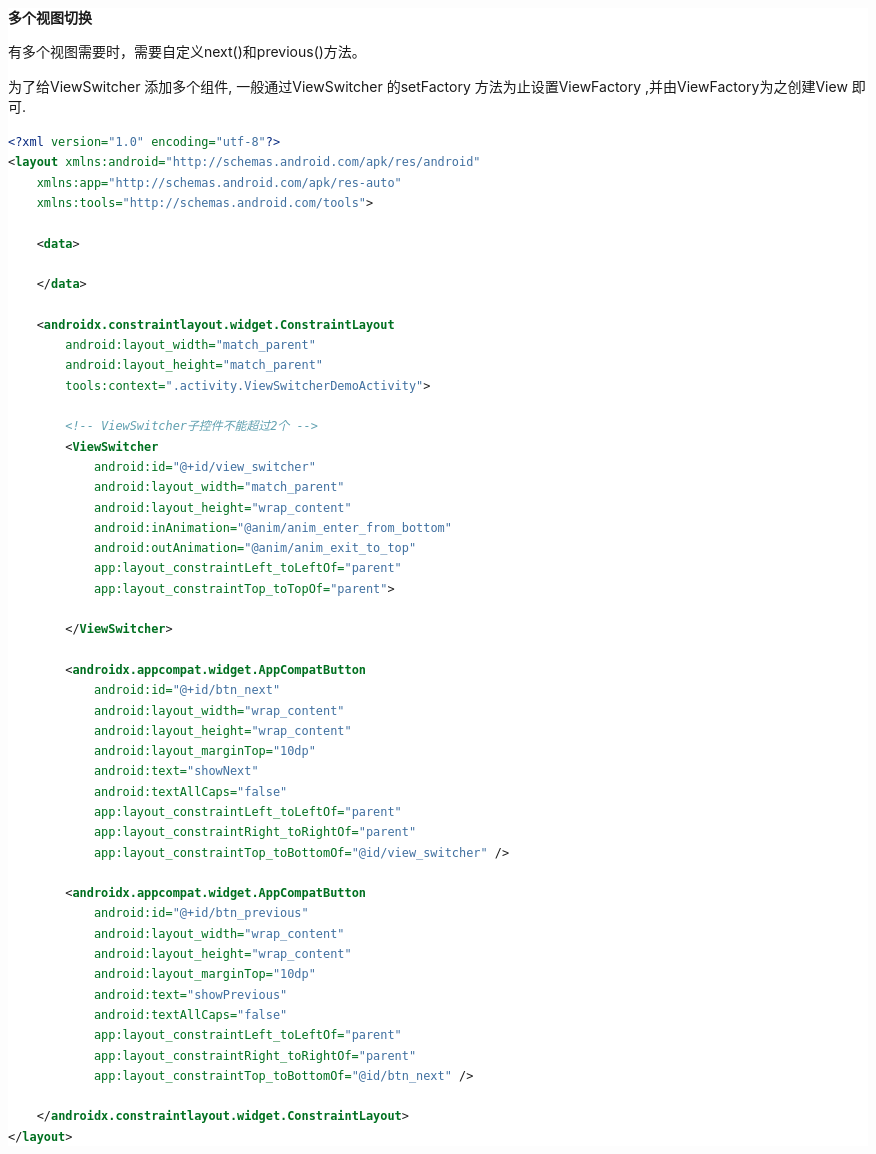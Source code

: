 ```cpp
```

**多个视图切换**

有多个视图需要时，需要自定义next()和previous()方法。

为了给ViewSwitcher 添加多个组件, 一般通过ViewSwitcher 的setFactory 方法为止设置ViewFactory ,并由ViewFactory为之创建View 即可.

```xml
<?xml version="1.0" encoding="utf-8"?>
<layout xmlns:android="http://schemas.android.com/apk/res/android"
    xmlns:app="http://schemas.android.com/apk/res-auto"
    xmlns:tools="http://schemas.android.com/tools">

    <data>

    </data>

    <androidx.constraintlayout.widget.ConstraintLayout
        android:layout_width="match_parent"
        android:layout_height="match_parent"
        tools:context=".activity.ViewSwitcherDemoActivity">

        <!-- ViewSwitcher子控件不能超过2个 -->
        <ViewSwitcher
            android:id="@+id/view_switcher"
            android:layout_width="match_parent"
            android:layout_height="wrap_content"
            android:inAnimation="@anim/anim_enter_from_bottom"
            android:outAnimation="@anim/anim_exit_to_top"
            app:layout_constraintLeft_toLeftOf="parent"
            app:layout_constraintTop_toTopOf="parent">

        </ViewSwitcher>

        <androidx.appcompat.widget.AppCompatButton
            android:id="@+id/btn_next"
            android:layout_width="wrap_content"
            android:layout_height="wrap_content"
            android:layout_marginTop="10dp"
            android:text="showNext"
            android:textAllCaps="false"
            app:layout_constraintLeft_toLeftOf="parent"
            app:layout_constraintRight_toRightOf="parent"
            app:layout_constraintTop_toBottomOf="@id/view_switcher" />

        <androidx.appcompat.widget.AppCompatButton
            android:id="@+id/btn_previous"
            android:layout_width="wrap_content"
            android:layout_height="wrap_content"
            android:layout_marginTop="10dp"
            android:text="showPrevious"
            android:textAllCaps="false"
            app:layout_constraintLeft_toLeftOf="parent"
            app:layout_constraintRight_toRightOf="parent"
            app:layout_constraintTop_toBottomOf="@id/btn_next" />

    </androidx.constraintlayout.widget.ConstraintLayout>
</layout>

```
